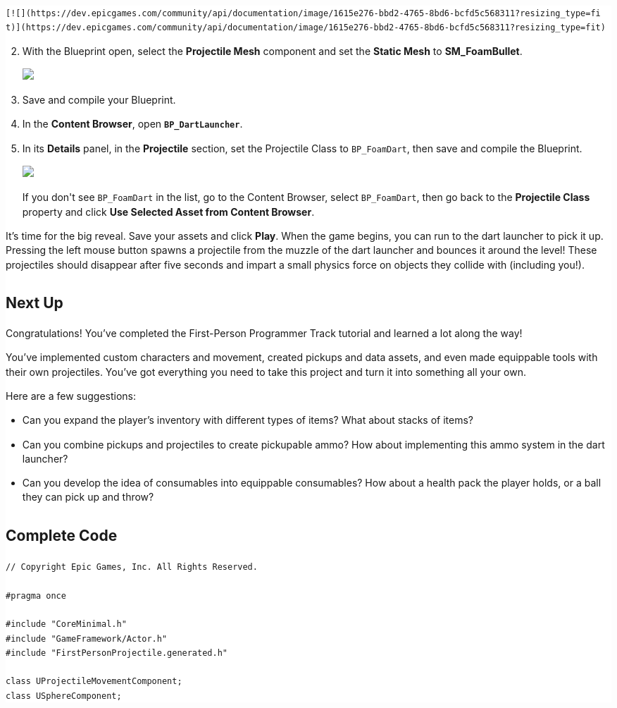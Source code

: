     [![](https://dev.epicgames.com/community/api/documentation/image/1615e276-bbd2-4765-8bd6-bcfd5c568311?resizing_type=fit)](https://dev.epicgames.com/community/api/documentation/image/1615e276-bbd2-4765-8bd6-bcfd5c568311?resizing_type=fit)
    
2.  With the Blueprint open, select the **Projectile Mesh** component and set the **Static Mesh** to **SM\_FoamBullet**.
    
    [![](https://dev.epicgames.com/community/api/documentation/image/68b69db0-cd4f-47ba-a7c7-3782ea05d3d9?resizing_type=fit)](https://dev.epicgames.com/community/api/documentation/image/68b69db0-cd4f-47ba-a7c7-3782ea05d3d9?resizing_type=fit)
    
3.  Save and compile your Blueprint.
    
4.  In the **Content Browser**, open **`BP_DartLauncher`**.
    
5.  In its **Details** panel, in the **Projectile** section, set the Projectile Class to `BP_FoamDart`, then save and compile the Blueprint.  
    
    [![](https://dev.epicgames.com/community/api/documentation/image/a2dd1b0a-7963-46ff-b260-eaa2b2493713?resizing_type=fit)](https://dev.epicgames.com/community/api/documentation/image/a2dd1b0a-7963-46ff-b260-eaa2b2493713?resizing_type=fit)
    
    If you don't see `BP_FoamDart` in the list, go to the Content Browser, select `BP_FoamDart`, then go back to the **Projectile Class** property and click **Use Selected Asset from Content Browser**.
    

It’s time for the big reveal. Save your assets and click **Play**. When the game begins, you can run to the dart launcher to pick it up. Pressing the left mouse button spawns a projectile from the muzzle of the dart launcher and bounces it around the level! These projectiles should disappear after five seconds and impart a small physics force on objects they collide with (including you!).

## Next Up

Congratulations! You’ve completed the First-Person Programmer Track tutorial and learned a lot along the way! 

You’ve implemented custom characters and movement, created pickups and data assets, and even made equippable tools with their own projectiles. You’ve got everything you need to take this project and turn it into something all your own. 

Here are a few suggestions:

-   Can you expand the player’s inventory with different types of items? What about stacks of items?
    
-   Can you combine pickups and projectiles to create pickupable ammo? How about implementing this ammo system in the dart launcher?
    
-   Can you develop the idea of consumables into equippable consumables? How about a health pack the player holds, or a ball they can pick up and throw?
    

## Complete Code

```
// Copyright Epic Games, Inc. All Rights Reserved.

#pragma once

#include "CoreMinimal.h"
#include "GameFramework/Actor.h"
#include "FirstPersonProjectile.generated.h"

class UProjectileMovementComponent;
class USphereComponent;
```
